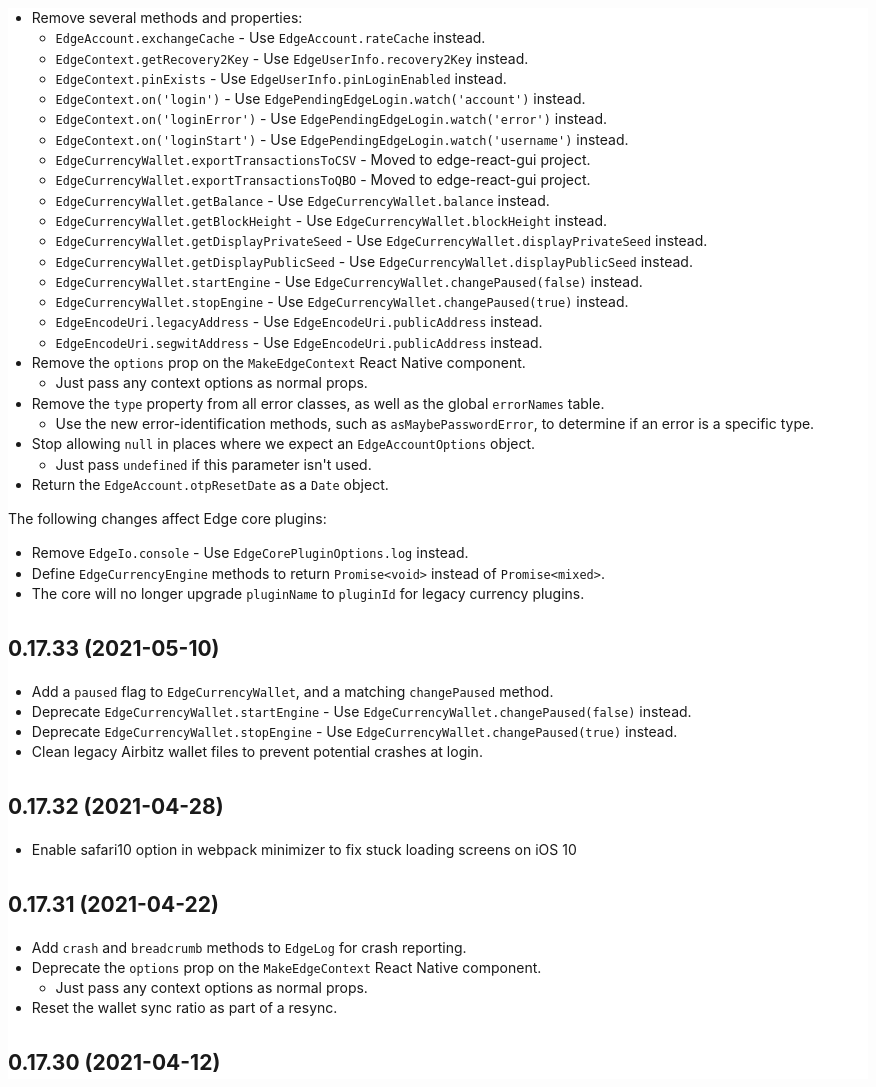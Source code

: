 - Remove several methods and properties:
  - `EdgeAccount.exchangeCache` - Use `EdgeAccount.rateCache` instead.
  - `EdgeContext.getRecovery2Key` - Use `EdgeUserInfo.recovery2Key` instead.
  - `EdgeContext.pinExists` - Use `EdgeUserInfo.pinLoginEnabled` instead.
  - `EdgeContext.on('login')` - Use `EdgePendingEdgeLogin.watch('account')` instead.
  - `EdgeContext.on('loginError')` - Use `EdgePendingEdgeLogin.watch('error')` instead.
  - `EdgeContext.on('loginStart')` - Use `EdgePendingEdgeLogin.watch('username')` instead.
  - `EdgeCurrencyWallet.exportTransactionsToCSV` - Moved to edge-react-gui project.
  - `EdgeCurrencyWallet.exportTransactionsToQBO` - Moved to edge-react-gui project.
  - `EdgeCurrencyWallet.getBalance` - Use `EdgeCurrencyWallet.balance` instead.
  - `EdgeCurrencyWallet.getBlockHeight` - Use `EdgeCurrencyWallet.blockHeight` instead.
  - `EdgeCurrencyWallet.getDisplayPrivateSeed` - Use `EdgeCurrencyWallet.displayPrivateSeed` instead.
  - `EdgeCurrencyWallet.getDisplayPublicSeed` - Use `EdgeCurrencyWallet.displayPublicSeed` instead.
  - `EdgeCurrencyWallet.startEngine` - Use `EdgeCurrencyWallet.changePaused(false)` instead.
  - `EdgeCurrencyWallet.stopEngine` - Use `EdgeCurrencyWallet.changePaused(true)` instead.
  - `EdgeEncodeUri.legacyAddress` - Use `EdgeEncodeUri.publicAddress` instead.
  - `EdgeEncodeUri.segwitAddress` - Use `EdgeEncodeUri.publicAddress` instead.
- Remove the `options` prop on the `MakeEdgeContext` React Native component.
  - Just pass any context options as normal props.
- Remove the `type` property from all error classes, as well as the global `errorNames` table.
  - Use the new error-identification methods, such as `asMaybePasswordError`, to determine if an error is a specific type.
- Stop allowing `null` in places where we expect an `EdgeAccountOptions` object.
  - Just pass `undefined` if this parameter isn't used.
- Return the `EdgeAccount.otpResetDate` as a `Date` object.

The following changes affect Edge core plugins:

- Remove `EdgeIo.console` - Use `EdgeCorePluginOptions.log` instead.
- Define `EdgeCurrencyEngine` methods to return `Promise<void>` instead of `Promise<mixed>`.
- The core will no longer upgrade `pluginName` to `pluginId` for legacy currency plugins.

## 0.17.33 (2021-05-10)

- Add a `paused` flag to `EdgeCurrencyWallet`, and a matching `changePaused` method.
- Deprecate `EdgeCurrencyWallet.startEngine` - Use `EdgeCurrencyWallet.changePaused(false)` instead.
- Deprecate `EdgeCurrencyWallet.stopEngine` - Use `EdgeCurrencyWallet.changePaused(true)` instead.
- Clean legacy Airbitz wallet files to prevent potential crashes at login.

## 0.17.32 (2021-04-28)

- Enable safari10 option in webpack minimizer to fix stuck loading screens on iOS 10

## 0.17.31 (2021-04-22)

- Add `crash` and `breadcrumb` methods to `EdgeLog` for crash reporting.
- Deprecate the `options` prop on the `MakeEdgeContext` React Native component.
  - Just pass any context options as normal props.
- Reset the wallet sync ratio as part of a resync.

## 0.17.30 (2021-04-12)
